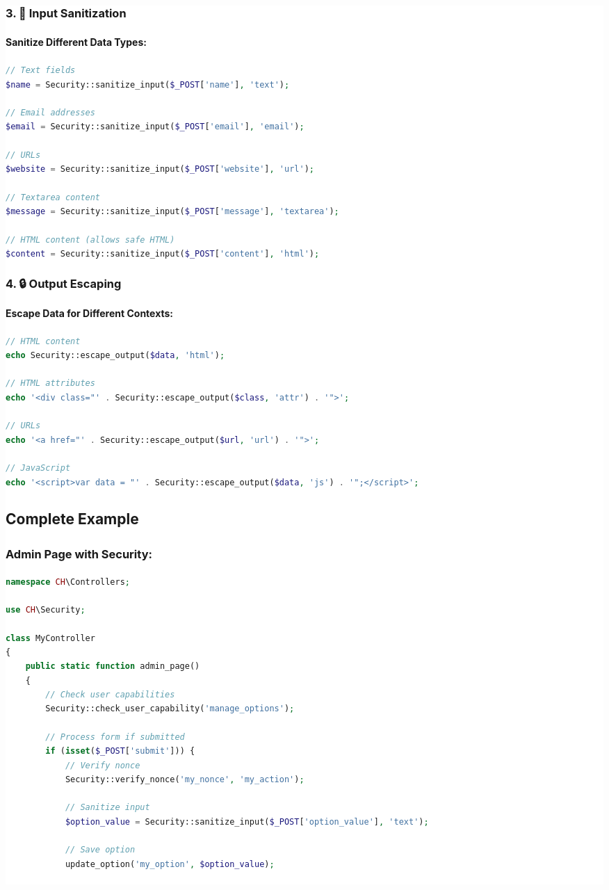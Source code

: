 ### 3. 🧹 Input Sanitization

#### Sanitize Different Data Types:
```php
// Text fields
$name = Security::sanitize_input($_POST['name'], 'text');

// Email addresses
$email = Security::sanitize_input($_POST['email'], 'email');

// URLs
$website = Security::sanitize_input($_POST['website'], 'url');

// Textarea content
$message = Security::sanitize_input($_POST['message'], 'textarea');

// HTML content (allows safe HTML)
$content = Security::sanitize_input($_POST['content'], 'html');
```

### 4. 🔒 Output Escaping

#### Escape Data for Different Contexts:
```php
// HTML content
echo Security::escape_output($data, 'html');

// HTML attributes
echo '<div class="' . Security::escape_output($class, 'attr') . '">';

// URLs
echo '<a href="' . Security::escape_output($url, 'url') . '">';

// JavaScript
echo '<script>var data = "' . Security::escape_output($data, 'js') . '";</script>';
```

## Complete Example

### Admin Page with Security:
```php
namespace CH\Controllers;

use CH\Security;

class MyController
{
    public static function admin_page()
    {
        // Check user capabilities
        Security::check_user_capability('manage_options');
        
        // Process form if submitted
        if (isset($_POST['submit'])) {
            // Verify nonce
            Security::verify_nonce('my_nonce', 'my_action');
            
            // Sanitize input
            $option_value = Security::sanitize_input($_POST['option_value'], 'text');
            
            // Save option
            update_option('my_option', $option_value);
            
```